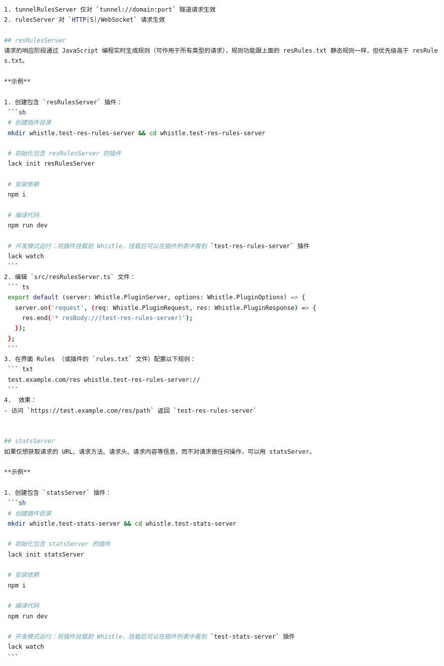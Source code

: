    ```sh
1. tunnelRulesServer 仅对 `tunnel://domain:port` 隧道请求生效
2. rulesServer 对 `HTTP[S]/WebSocket` 请求生效

## resRulesServer
请求的响应阶段通过 JavaScript 编程实时生成规则（可作用于所有类型的请求），规则功能跟上面的 resRules.txt 静态规则一样，但优先级高于 resRules.txt。

**示例**

1. 创建包含 `resRulesServer` 插件：
    ```sh
    # 创建插件目录
    mkdir whistle.test-res-rules-server && cd whistle.test-res-rules-server

    # 初始化包含 resRulesServer 的插件
    lack init resRulesServer

    # 安装依赖
    npm i

    # 编译代码
    npm run dev

    # 开发模式运行：将插件挂载到 Whistle，挂载后可以在插件列表中看到 `test-res-rules-server` 插件
    lack watch
    ```
2. 编辑 `src/resRulesServer.ts` 文件：
    ``` ts
    export default (server: Whistle.PluginServer, options: Whistle.PluginOptions) => {
      server.on('request', (req: Whistle.PluginRequest, res: Whistle.PluginResponse) => {
        res.end('* resBody://(test-res-rules-server)');
      });
    };
    ```
3. 在界面 Rules （或插件的 `rules.txt` 文件）配置以下规则：
    ``` txt
    test.example.com/res whistle.test-res-rules-server://
    ```
4.  效果：
   - 访问 `https://test.example.com/res/path` 返回 `test-res-rules-server`


## statsServer
如果仅想获取请求的 URL、请求方法、请求头、请求内容等信息，而不对请求做任何操作，可以用 statsServer。

**示例**

1. 创建包含 `statsServer` 插件：
    ```sh
    # 创建插件目录
    mkdir whistle.test-stats-server && cd whistle.test-stats-server

    # 初始化包含 statsServer 的插件
    lack init statsServer

    # 安装依赖
    npm i

    # 编译代码
    npm run dev

    # 开发模式运行：将插件挂载到 Whistle，挂载后可以在插件列表中看到 `test-stats-server` 插件
    lack watch
    ```
   ```